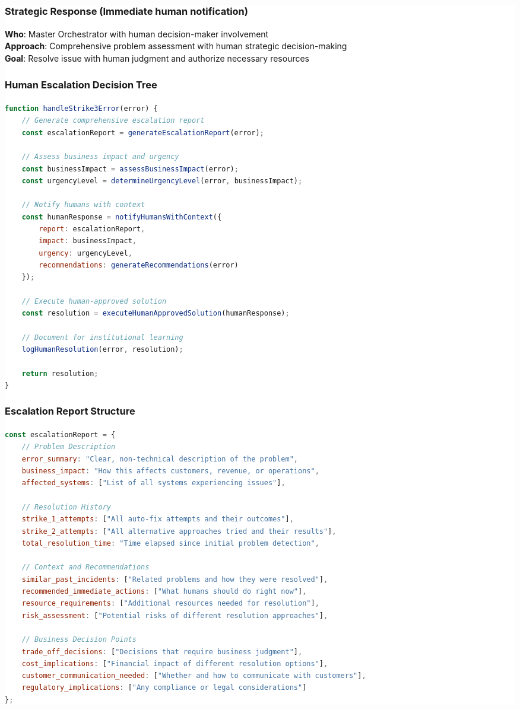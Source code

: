 ### Strategic Response (Immediate human notification)
**Who**: Master Orchestrator with human decision-maker involvement  
**Approach**: Comprehensive problem assessment with human strategic decision-making  
**Goal**: Resolve issue with human judgment and authorize necessary resources

### Human Escalation Decision Tree
```javascript
function handleStrike3Error(error) {
    // Generate comprehensive escalation report
    const escalationReport = generateEscalationReport(error);
    
    // Assess business impact and urgency
    const businessImpact = assessBusinessImpact(error);
    const urgencyLevel = determineUrgencyLevel(error, businessImpact);
    
    // Notify humans with context
    const humanResponse = notifyHumansWithContext({
        report: escalationReport,
        impact: businessImpact,
        urgency: urgencyLevel,
        recommendations: generateRecommendations(error)
    });
    
    // Execute human-approved solution
    const resolution = executeHumanApprovedSolution(humanResponse);
    
    // Document for institutional learning
    logHumanResolution(error, resolution);
    
    return resolution;
}
```

### Escalation Report Structure
```javascript
const escalationReport = {
    // Problem Description
    error_summary: "Clear, non-technical description of the problem",
    business_impact: "How this affects customers, revenue, or operations",
    affected_systems: ["List of all systems experiencing issues"],
    
    // Resolution History
    strike_1_attempts: ["All auto-fix attempts and their outcomes"],
    strike_2_attempts: ["All alternative approaches tried and their results"],
    total_resolution_time: "Time elapsed since initial problem detection",
    
    // Context and Recommendations
    similar_past_incidents: ["Related problems and how they were resolved"],
    recommended_immediate_actions: ["What humans should do right now"],
    resource_requirements: ["Additional resources needed for resolution"],
    risk_assessment: ["Potential risks of different resolution approaches"],
    
    // Business Decision Points
    trade_off_decisions: ["Decisions that require business judgment"],
    cost_implications: ["Financial impact of different resolution options"],
    customer_communication_needed: ["Whether and how to communicate with customers"],
    regulatory_implications: ["Any compliance or legal considerations"]
};
```
